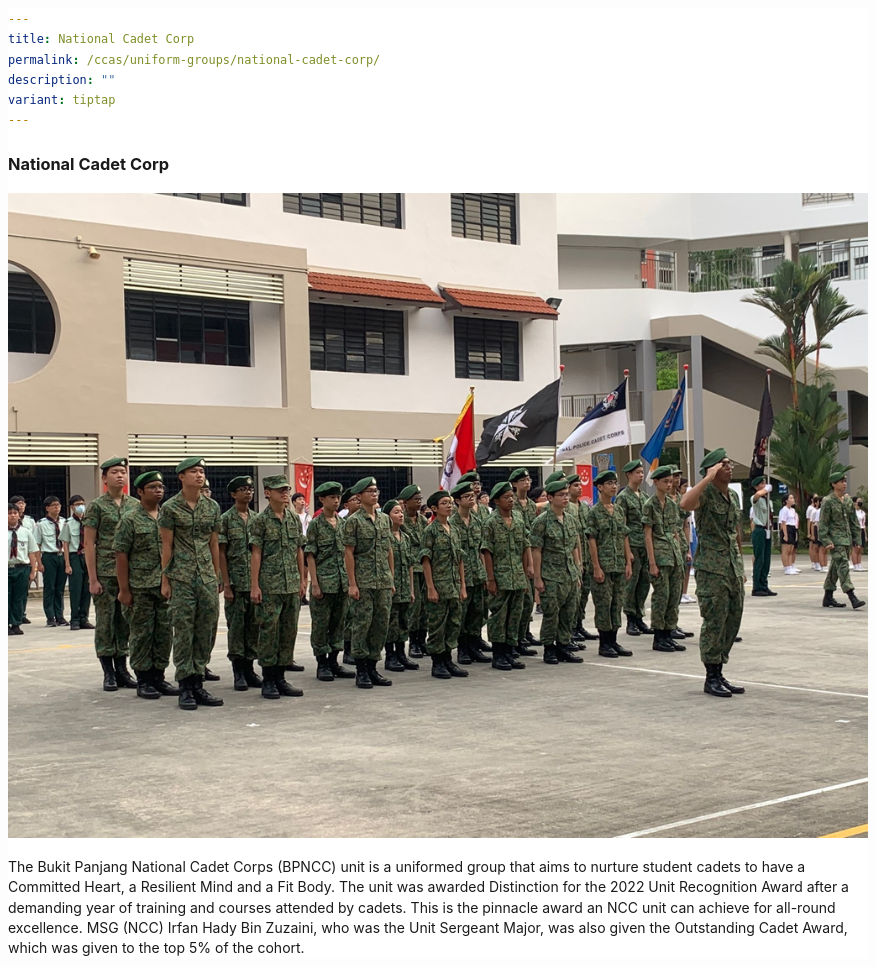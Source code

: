 ```yaml
---
title: National Cadet Corp
permalink: /ccas/uniform-groups/national-cadet-corp/
description: ""
variant: tiptap
---
```

<h3>National Cadet Corp</h3>
<p></p>
<div class="isomer-image-wrapper">
<img style="width: 100%" height="auto" width="100%" alt="" src="/images/1.jpg">
</div>
<p>The Bukit Panjang National Cadet Corps (BPNCC) unit is a&nbsp;uniformed
group that aims to nurture student cadets to have a Committed Heart, a
Resilient Mind and a Fit Body. The unit was awarded Distinction for the
2022 Unit Recognition Award after a demanding year of training and courses
attended by cadets. This is the pinnacle award an NCC unit can achieve
for all-round excellence. MSG (NCC) Irfan Hady Bin Zuzaini, who was the
Unit Sergeant Major, was also given the Outstanding Cadet Award, which
was given to the top 5% of the cohort.</p>
<div class="isomer-image-wrapper">